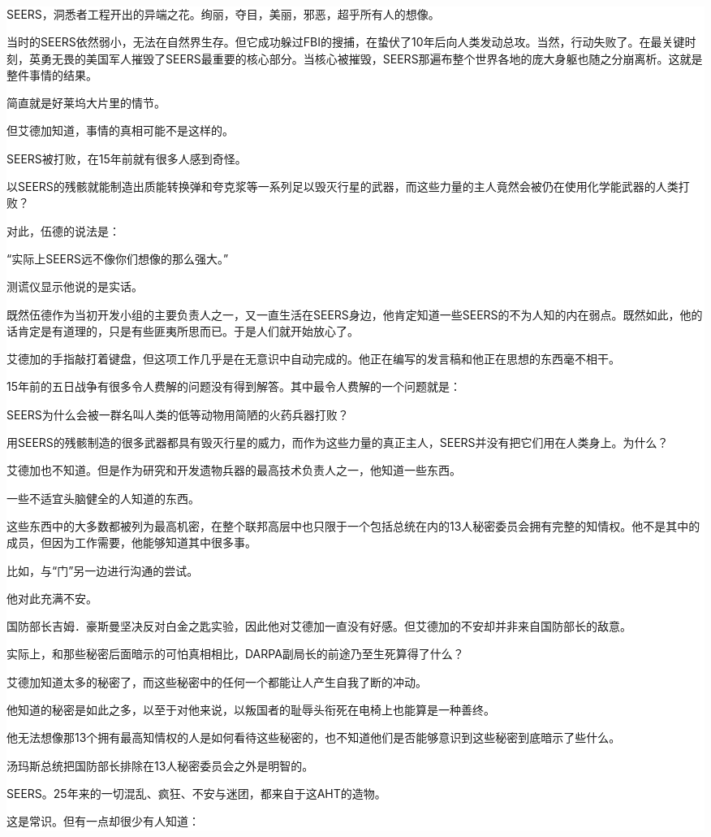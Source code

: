 

SEERS，洞悉者工程开出的异端之花。绚丽，夺目，美丽，邪恶，超乎所有人的想像。



当时的SEERS依然弱小，无法在自然界生存。但它成功躲过FBI的搜捕，在蛰伏了10年后向人类发动总攻。当然，行动失败了。在最关键时刻，英勇无畏的美国军人摧毁了SEERS最重要的核心部分。当核心被摧毁，SEERS那遍布整个世界各地的庞大身躯也随之分崩离析。这就是整件事情的结果。

简直就是好莱坞大片里的情节。

但艾德加知道，事情的真相可能不是这样的。



SEERS被打败，在15年前就有很多人感到奇怪。

以SEERS的残骸就能制造出质能转换弹和夸克浆等一系列足以毁灭行星的武器，而这些力量的主人竟然会被仍在使用化学能武器的人类打败？



对此，伍德的说法是：

“实际上SEERS远不像你们想像的那么强大。”

测谎仪显示他说的是实话。

既然伍德作为当初开发小组的主要负责人之一，又一直生活在SEERS身边，他肯定知道一些SEERS的不为人知的内在弱点。既然如此，他的话肯定是有道理的，只是有些匪夷所思而已。于是人们就开始放心了。



艾德加的手指敲打着键盘，但这项工作几乎是在无意识中自动完成的。他正在编写的发言稿和他正在思想的东西毫不相干。

15年前的五日战争有很多令人费解的问题没有得到解答。其中最令人费解的一个问题就是：

SEERS为什么会被一群名叫人类的低等动物用简陋的火药兵器打败？



用SEERS的残骸制造的很多武器都具有毁灭行星的威力，而作为这些力量的真正主人，SEERS并没有把它们用在人类身上。为什么？

艾德加也不知道。但是作为研究和开发遗物兵器的最高技术负责人之一，他知道一些东西。

一些不适宜头脑健全的人知道的东西。

这些东西中的大多数都被列为最高机密，在整个联邦高层中也只限于一个包括总统在内的13人秘密委员会拥有完整的知情权。他不是其中的成员，但因为工作需要，他能够知道其中很多事。

比如，与“门”另一边进行沟通的尝试。



他对此充满不安。

国防部长吉姆．豪斯曼坚决反对白金之匙实验，因此他对艾德加一直没有好感。但艾德加的不安却并非来自国防部长的敌意。

实际上，和那些秘密后面暗示的可怕真相相比，DARPA副局长的前途乃至生死算得了什么？

艾德加知道太多的秘密了，而这些秘密中的任何一个都能让人产生自我了断的冲动。

他知道的秘密是如此之多，以至于对他来说，以叛国者的耻辱头衔死在电椅上也能算是一种善终。

他无法想像那13个拥有最高知情权的人是如何看待这些秘密的，也不知道他们是否能够意识到这些秘密到底暗示了些什么。

汤玛斯总统把国防部长排除在13人秘密委员会之外是明智的。



SEERS。25年来的一切混乱、疯狂、不安与迷团，都来自于这AHT的造物。

这是常识。但有一点却很少有人知道：
